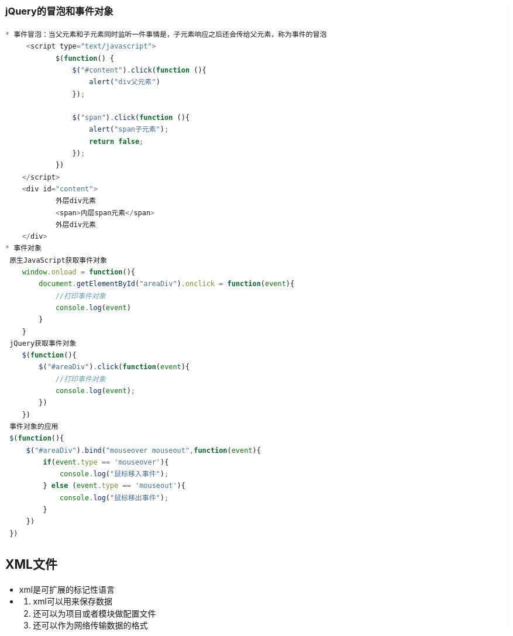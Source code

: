 ### jQuery的冒泡和事件对象

``` javascript
* 事件冒泡：当父元素和子元素同时监听一件事情是，子元素响应之后还会传给父元素，称为事件的冒泡
 	 <script type="text/javascript">
			$(function() {
				$("#content").click(function (){
					alert("div父元素")
				});

				$("span").click(function (){
					alert("span子元素");
					return false;
				});
			})
	</script>
	<div id="content">
			外层div元素
			<span>内层span元素</span>
			外层div元素
	</div>
* 事件对象
 原生JavaScript获取事件对象
 	window.onload = function(){
        document.getElementById("areaDiv").onclick = function(event){
            //打印事件对象
            console.log(event)
        }
    }
 jQuery获取事件对象
 	$(function(){
        $("#areaDiv").click(function(event){
            //打印事件对象
            console.log(event);
        })
    })
 事件对象的应用
 $(function(){
     $("#areaDiv").bind("mouseover mouseout",function(event){
         if(event.type == 'mouseover'){
             console.log("鼠标移入事件");
         } else (event.type == 'mouseout'){
             console.log("鼠标移出事件");
         }
     })
 })
```

## XML文件

* xml是可扩展的标记性语言
* 1. xml可以用来保存数据
  2. 还可以为项目或者模块做配置文件
  3. 还可以作为网络传输数据的格式
